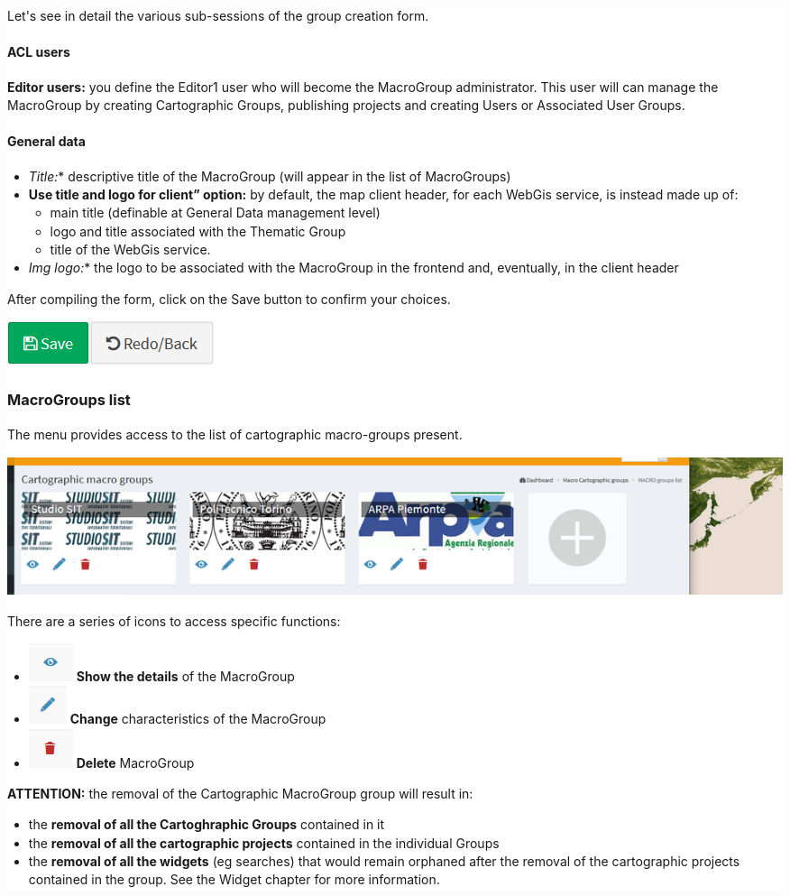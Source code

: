 Let's see in detail the various sub-sessions of the group creation form.

#### ACL users
**Editor users:** you define the Editor1 user who will become the MacroGroup administrator. This user will can manage the MacroGroup by creating Cartographic Groups, publishing projects and creating Users or Associated User Groups.

#### General data
 * **Title*:** descriptive title of the MacroGroup (will appear in the list of MacroGroups)
 * **Use title and logo for client” option:** by default, the map client header, for each WebGis service, is instead made up of:
   * main title (definable at General Data management level)
   * logo and title associated with the Thematic Group
   * title of the WebGis service.
 * **Img logo*:** the logo to be associated with the MacroGroup in the frontend and, eventually, in the client header

After compiling the form, click on the Save button to confirm your choices.

![Project title settings](../images/manual/en/buttom_save.png)

### MacroGroups list
The menu provides access to the list of cartographic macro-groups present.

![Project title settings](../images/manual/en/g3wsuite_administration_macrogroup_list.png)

There are a series of icons to access specific functions:
 * ![Project title settings](../images/manual/en/icon_view.png) **Show the details** of the MacroGroup
 * ![Project title settings](../images/manual/en/icon_edit.png) **Change** characteristics of the MacroGroup
 * ![Project title settings](../images/manual/en/icon_erase.png) **Delete** MacroGroup

**ATTENTION:** the removal of the Cartographic MacroGroup group will result in:
 * the **removal of all the Cartoghraphic Groups** contained in it
 * the **removal of all the cartographic projects** contained in the individual Groups
 * the **removal of all the widgets** (eg searches) that would remain orphaned after the removal of the cartographic projects contained in the group. See the Widget chapter for more information.
